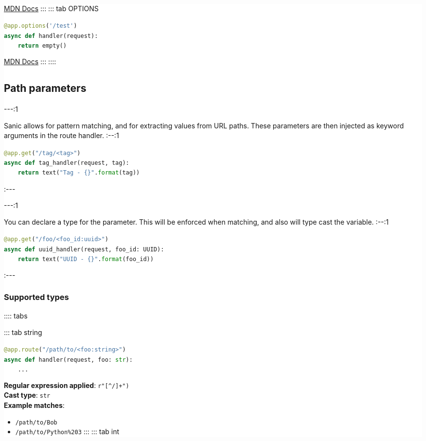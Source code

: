 [MDN Docs](https://developer.mozilla.org/en-US/docs/Web/HTTP/Methods/HEAD)
:::
::: tab OPTIONS

```python
@app.options('/test')
async def handler(request):
    return empty()
```

[MDN Docs](https://developer.mozilla.org/en-US/docs/Web/HTTP/Methods/OPTIONS)
:::
::::

## Path parameters

---:1

Sanic allows for pattern matching, and for extracting values from URL paths. These parameters are then injected as keyword arguments in the route handler.
:--:1
```python
@app.get("/tag/<tag>")
async def tag_handler(request, tag):
    return text("Tag - {}".format(tag))
```
:---

---:1

You can declare a type for the parameter. This will be enforced when matching, and also will type cast the variable.
:--:1
```python
@app.get("/foo/<foo_id:uuid>")
async def uuid_handler(request, foo_id: UUID):
    return text("UUID - {}".format(foo_id))
```
:---

### Supported types

:::: tabs

::: tab string

```python
@app.route("/path/to/<foo:string>")
async def handler(request, foo: str):
    ...
```
**Regular expression applied**: `r"[^/]+")`  
**Cast type**: `str`  
**Example matches**:
- `/path/to/Bob`
- `/path/to/Python%203`
:::
::: tab  int
